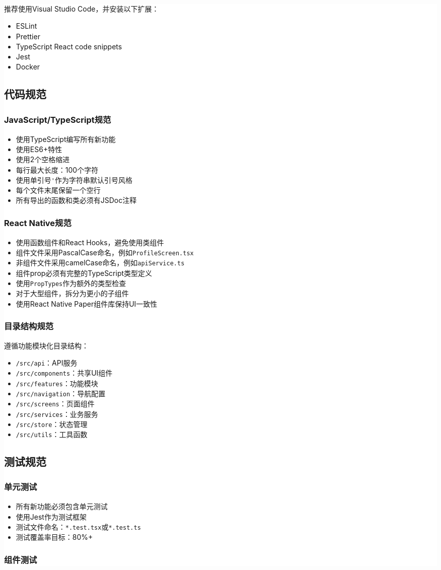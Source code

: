 推荐使用Visual Studio Code，并安装以下扩展：
- ESLint
- Prettier
- TypeScript React code snippets
- Jest
- Docker

## 代码规范

### JavaScript/TypeScript规范

- 使用TypeScript编写所有新功能
- 使用ES6+特性
- 使用2个空格缩进
- 每行最大长度：100个字符
- 使用单引号`'`作为字符串默认引号风格
- 每个文件末尾保留一个空行
- 所有导出的函数和类必须有JSDoc注释

### React Native规范

- 使用函数组件和React Hooks，避免使用类组件
- 组件文件采用PascalCase命名，例如`ProfileScreen.tsx`
- 非组件文件采用camelCase命名，例如`apiService.ts`
- 组件prop必须有完整的TypeScript类型定义
- 使用`PropTypes`作为额外的类型检查
- 对于大型组件，拆分为更小的子组件
- 使用React Native Paper组件库保持UI一致性

### 目录结构规范

遵循功能模块化目录结构：
- `/src/api`：API服务
- `/src/components`：共享UI组件
- `/src/features`：功能模块
- `/src/navigation`：导航配置
- `/src/screens`：页面组件
- `/src/services`：业务服务
- `/src/store`：状态管理
- `/src/utils`：工具函数

## 测试规范

### 单元测试

- 所有新功能必须包含单元测试
- 使用Jest作为测试框架
- 测试文件命名：`*.test.tsx`或`*.test.ts`
- 测试覆盖率目标：80%+

### 组件测试
